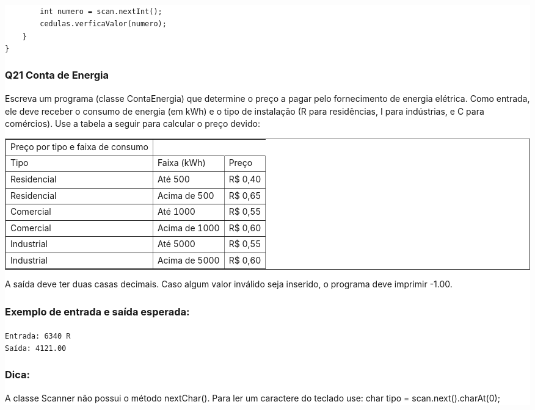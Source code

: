 ```
        int numero = scan.nextInt();
        cedulas.verficaValor(numero);     
    }   
}
```
### Q21 Conta de Energia
Escreva um programa (classe ContaEnergia) que determine o preço a pagar pelo fornecimento de energia elétrica. Como entrada, ele deve receber o consumo de energia (em kWh) e o tipo de instalação (R para residências, I para indústrias, e C para comércios). Use a tabela a seguir para calcular o preço devido:
<table border=1>
	<tr><td>Preço por tipo e faixa de consumo</td></tr>
	<tr>
		<td>Tipo</td>
		<td>Faixa (kWh)</td>
		<td>Preço</td>
	</tr>
	<tr>
		<td>Residencial</td>
		<td>Até 500</td>
		<td>R$ 0,40</td>
	</tr>
	<tr>
		<td>Residencial</td>
		<td>Acima de 500</td>
		<td>R$ 0,65</td>
	</tr>
	<tr>
		<td>Comercial</td>
		<td>Até 1000</td>
		<td>R$ 0,55</td>
	</tr>
	<tr>
		<td>Comercial</td>
		<td>Acima de 1000</td>
		<td>R$ 0,60</td>
	</tr>
	<tr>
		<td>Industrial</td>
		<td>Até 5000</td>
		<td>R$ 0,55</td>
	</tr>
	<tr>
		<td>Industrial</td>
		<td>Acima de 5000</td>
		<td>R$ 0,60</td>
	</tr>
</table>		

A saída deve ter duas casas decimais. Caso algum valor inválido seja inserido, o programa deve imprimir -1.00.
### Exemplo de entrada e saída esperada:
```
Entrada: 6340 R
Saída: 4121.00
```
### Dica:
A classe Scanner não possui o método nextChar(). Para ler um caractere do teclado use: char tipo = scan.next().charAt(0);
